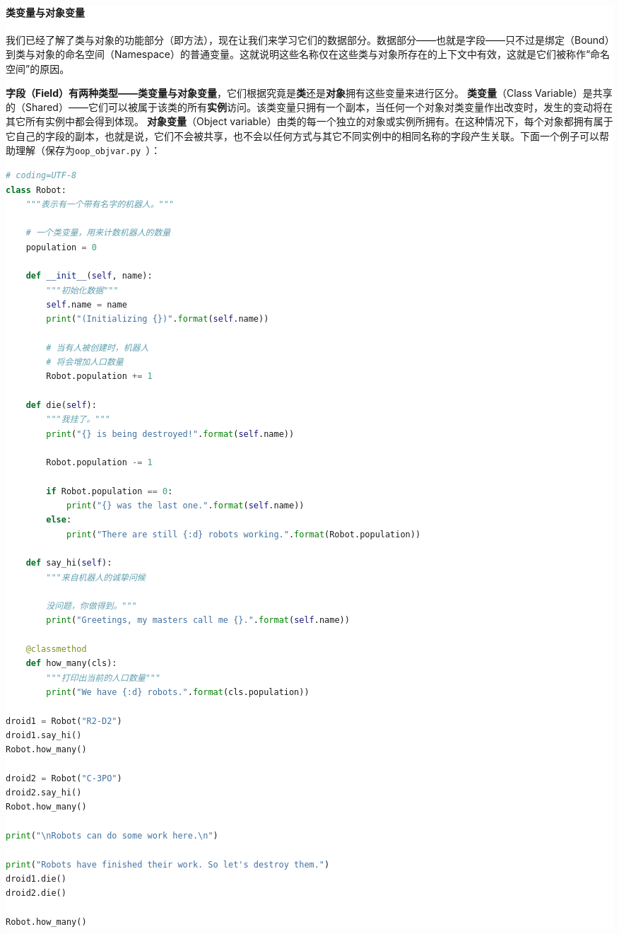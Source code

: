 #### 类变量与对象变量

我们已经了解了类与对象的功能部分（即方法），现在让我们来学习它们的数据部分。数据部分——也就是字段——只不过是绑定（Bound）到类与对象的命名空间（Namespace）的普通变量。这就说明这些名称仅在这些类与对象所存在的上下文中有效，这就是它们被称作“命名空间”的原因。

**字段（Field）**有两种类型——**类变量**与**对象变量**，它们根据究竟是**类**还是**对象**拥有这些变量来进行区分。
**类变量**（Class Variable）是共享的（Shared）——它们可以被属于该类的所有**实例**访问。该类变量只拥有一个副本，当任何一个对象对类变量作出改变时，发生的变动将在其它所有实例中都会得到体现。
**对象变量**（Object variable）由类的每一个独立的对象或实例所拥有。在这种情况下，每个对象都拥有属于它自己的字段的副本，也就是说，它们不会被共享，也不会以任何方式与其它不同实例中的相同名称的字段产生关联。下面一个例子可以帮助理解（保存为`oop_objvar.py `）：

```python
# coding=UTF-8
class Robot:
    """表示有一个带有名字的机器人。"""

    # 一个类变量，用来计数机器人的数量
    population = 0

    def __init__(self, name):
        """初始化数据"""
        self.name = name
        print("(Initializing {})".format(self.name))

        # 当有人被创建时，机器人
        # 将会增加人口数量
        Robot.population += 1

    def die(self):
        """我挂了。"""
        print("{} is being destroyed!".format(self.name))

        Robot.population -= 1

        if Robot.population == 0:
            print("{} was the last one.".format(self.name))
        else:
            print("There are still {:d} robots working.".format(Robot.population))

    def say_hi(self):
        """来自机器人的诚挚问候

        没问题，你做得到。"""
        print("Greetings, my masters call me {}.".format(self.name))

    @classmethod
    def how_many(cls):
        """打印出当前的人口数量"""
        print("We have {:d} robots.".format(cls.population))

droid1 = Robot("R2-D2")
droid1.say_hi()
Robot.how_many()

droid2 = Robot("C-3PO")
droid2.say_hi()
Robot.how_many()

print("\nRobots can do some work here.\n")

print("Robots have finished their work. So let's destroy them.")
droid1.die()
droid2.die()

Robot.how_many()
```